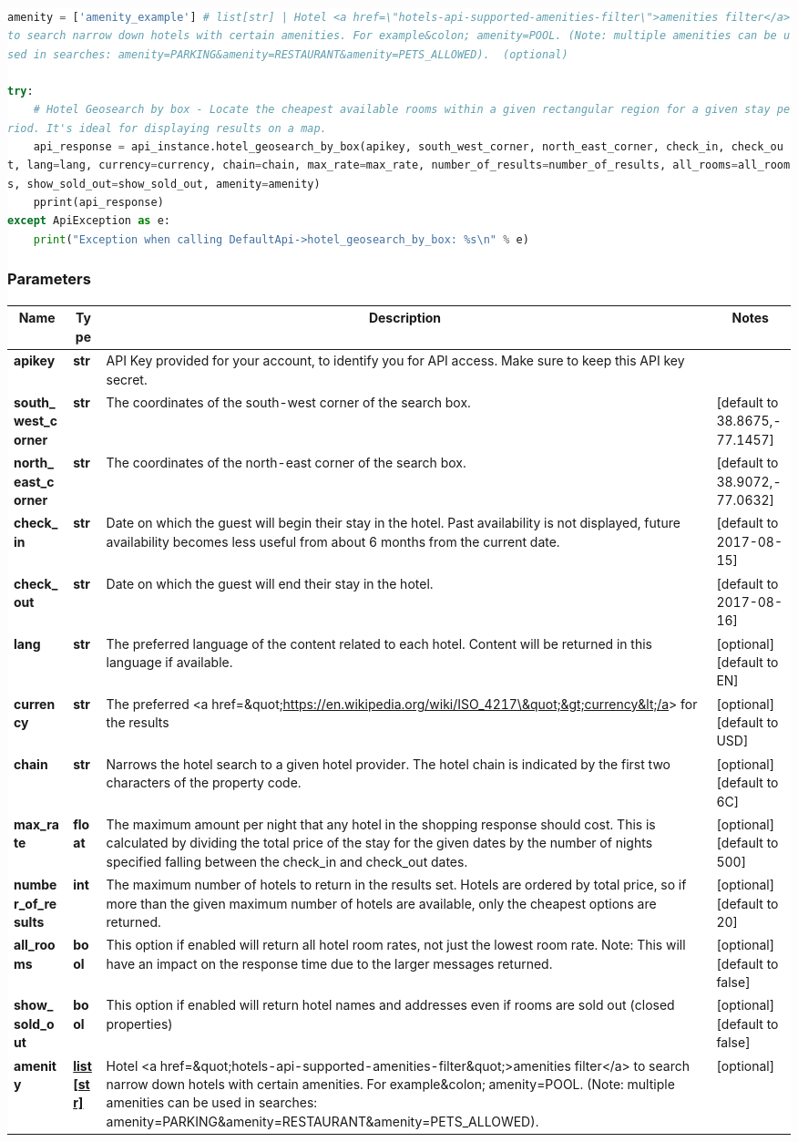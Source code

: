 ```python
amenity = ['amenity_example'] # list[str] | Hotel <a href=\"hotels-api-supported-amenities-filter\">amenities filter</a> to search narrow down hotels with certain amenities. For example&colon; amenity=POOL. (Note: multiple amenities can be used in searches: amenity=PARKING&amenity=RESTAURANT&amenity=PETS_ALLOWED).  (optional)

try: 
    # Hotel Geosearch by box - Locate the cheapest available rooms within a given rectangular region for a given stay period. It's ideal for displaying results on a map.
    api_response = api_instance.hotel_geosearch_by_box(apikey, south_west_corner, north_east_corner, check_in, check_out, lang=lang, currency=currency, chain=chain, max_rate=max_rate, number_of_results=number_of_results, all_rooms=all_rooms, show_sold_out=show_sold_out, amenity=amenity)
    pprint(api_response)
except ApiException as e:
    print("Exception when calling DefaultApi->hotel_geosearch_by_box: %s\n" % e)
```

### Parameters

Name | Type | Description  | Notes
------------- | ------------- | ------------- | -------------
 **apikey** | **str**| API Key provided for your account, to identify you for API access. Make sure to keep this API key secret. | 
 **south_west_corner** | **str**| The coordinates of the south-west corner of the search box. | [default to 38.8675,-77.1457]
 **north_east_corner** | **str**| The coordinates of the north-east corner of the search box. | [default to 38.9072,-77.0632]
 **check_in** | **str**| Date on which the guest will begin their stay in the hotel. Past availability is not displayed, future availability becomes less useful from about 6 months from the current date. | [default to 2017-08-15]
 **check_out** | **str**| Date on which the guest will end their stay in the hotel. | [default to 2017-08-16]
 **lang** | **str**| The preferred language of the content related to each hotel. Content will be returned in this language if available. | [optional] [default to EN]
 **currency** | **str**| The preferred &lt;a href&#x3D;\&quot;https://en.wikipedia.org/wiki/ISO_4217\&quot;&gt;currency&lt;/a&gt; for the results | [optional] [default to USD]
 **chain** | **str**| Narrows the hotel search to a given hotel provider. The hotel chain is indicated by the first two characters of the property code. | [optional] [default to 6C]
 **max_rate** | **float**| The maximum amount per night that any hotel in the shopping response should cost. This is calculated by dividing the total price of the stay for the given dates by the number of nights specified falling between the check_in and check_out dates. | [optional] [default to 500]
 **number_of_results** | **int**| The maximum number of hotels to return in the results set. Hotels are ordered by total price, so if more than the given maximum number of hotels are available, only the cheapest options are returned. | [optional] [default to 20]
 **all_rooms** | **bool**| This option if enabled will return all hotel room rates, not just the lowest room rate. Note: This will have an impact on the response time due to the larger messages returned. | [optional] [default to false]
 **show_sold_out** | **bool**| This option if enabled will return hotel names and addresses even if rooms are sold out (closed properties) | [optional] [default to false]
 **amenity** | [**list[str]**](str.md)| Hotel &lt;a href&#x3D;\&quot;hotels-api-supported-amenities-filter\&quot;&gt;amenities filter&lt;/a&gt; to search narrow down hotels with certain amenities. For example&amp;colon; amenity&#x3D;POOL. (Note: multiple amenities can be used in searches: amenity&#x3D;PARKING&amp;amenity&#x3D;RESTAURANT&amp;amenity&#x3D;PETS_ALLOWED).  | [optional] 
